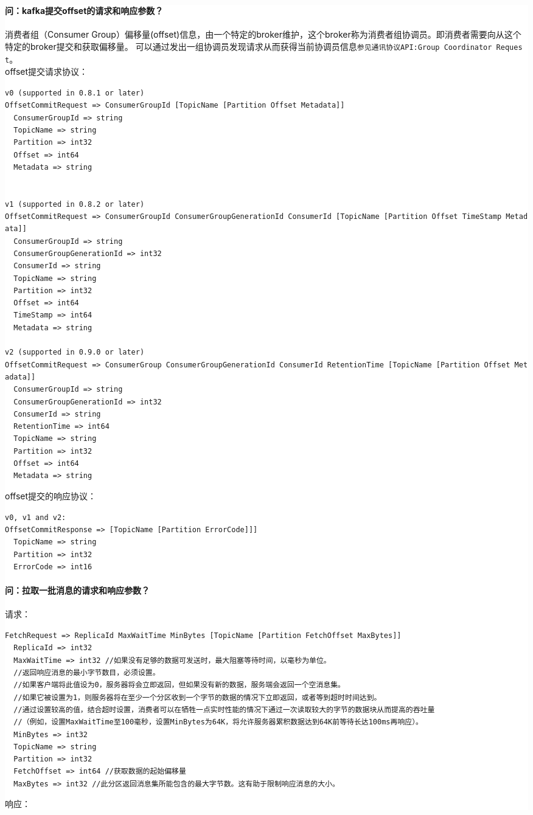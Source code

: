 #### 问：kafka提交offset的请求和响应参数？
消费者组（Consumer Group）偏移量(offset)信息，由一个特定的broker维护，这个broker称为消费者组协调员。即消费者需要向从这个特定的broker提交和获取偏移量。
可以通过发出一组协调员发现请求从而获得当前协调员信息`参见通讯协议API:Group Coordinator Request`。  
offset提交请求协议：
```
v0 (supported in 0.8.1 or later)
OffsetCommitRequest => ConsumerGroupId [TopicName [Partition Offset Metadata]]
  ConsumerGroupId => string
  TopicName => string
  Partition => int32
  Offset => int64
  Metadata => string
 
  
v1 (supported in 0.8.2 or later)
OffsetCommitRequest => ConsumerGroupId ConsumerGroupGenerationId ConsumerId [TopicName [Partition Offset TimeStamp Metadata]]
  ConsumerGroupId => string
  ConsumerGroupGenerationId => int32
  ConsumerId => string
  TopicName => string
  Partition => int32
  Offset => int64
  TimeStamp => int64
  Metadata => string
 
v2 (supported in 0.9.0 or later)
OffsetCommitRequest => ConsumerGroup ConsumerGroupGenerationId ConsumerId RetentionTime [TopicName [Partition Offset Metadata]]
  ConsumerGroupId => string
  ConsumerGroupGenerationId => int32
  ConsumerId => string
  RetentionTime => int64
  TopicName => string
  Partition => int32
  Offset => int64
  Metadata => string
```
offset提交的响应协议：
```
v0, v1 and v2:
OffsetCommitResponse => [TopicName [Partition ErrorCode]]]
  TopicName => string
  Partition => int32
  ErrorCode => int16
```
#### 问：拉取一批消息的请求和响应参数？
请求：
```
FetchRequest => ReplicaId MaxWaitTime MinBytes [TopicName [Partition FetchOffset MaxBytes]]
  ReplicaId => int32
  MaxWaitTime => int32 //如果没有足够的数据可发送时，最大阻塞等待时间，以毫秒为单位。
  //返回响应消息的最小字节数目，必须设置。
  //如果客户端将此值设为0，服务器将会立即返回，但如果没有新的数据，服务端会返回一个空消息集。
  //如果它被设置为1，则服务器将在至少一个分区收到一个字节的数据的情况下立即返回，或者等到超时时间达到。
  //通过设置较高的值，结合超时设置，消费者可以在牺牲一点实时性能的情况下通过一次读取较大的字节的数据块从而提高的吞吐量
  //（例如，设置MaxWaitTime至100毫秒，设置MinBytes为64K，将允许服务器累积数据达到64K前等待长达100ms再响应）。
  MinBytes => int32 
  TopicName => string
  Partition => int32
  FetchOffset => int64 //获取数据的起始偏移量
  MaxBytes => int32 //此分区返回消息集所能包含的最大字节数。这有助于限制响应消息的大小。
```
响应：